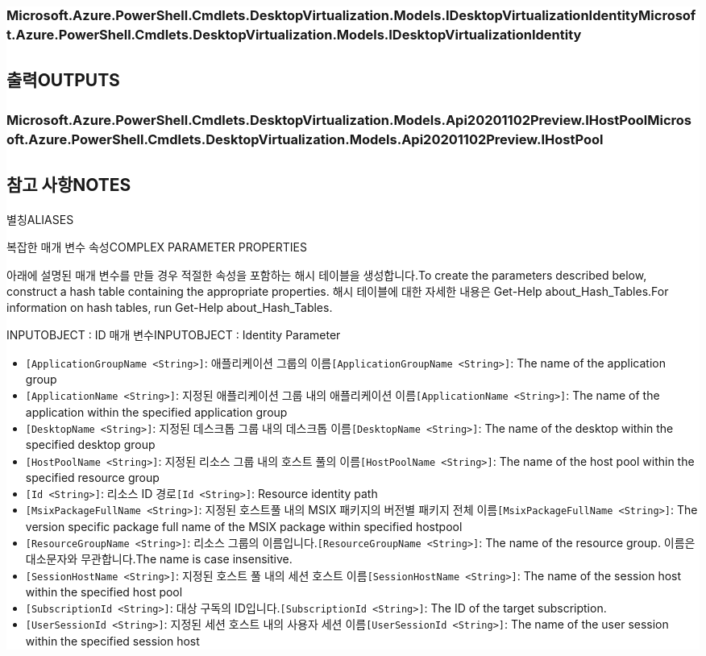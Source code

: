 ### <span data-ttu-id="1a630-132">Microsoft.Azure.PowerShell.Cmdlets.DesktopVirtualization.Models.IDesktopVirtualizationIdentity</span><span class="sxs-lookup"><span data-stu-id="1a630-132">Microsoft.Azure.PowerShell.Cmdlets.DesktopVirtualization.Models.IDesktopVirtualizationIdentity</span></span>

## <span data-ttu-id="1a630-133">출력</span><span class="sxs-lookup"><span data-stu-id="1a630-133">OUTPUTS</span></span>

### <span data-ttu-id="1a630-134">Microsoft.Azure.PowerShell.Cmdlets.DesktopVirtualization.Models.Api20201102Preview.IHostPool</span><span class="sxs-lookup"><span data-stu-id="1a630-134">Microsoft.Azure.PowerShell.Cmdlets.DesktopVirtualization.Models.Api20201102Preview.IHostPool</span></span>

## <span data-ttu-id="1a630-135">참고 사항</span><span class="sxs-lookup"><span data-stu-id="1a630-135">NOTES</span></span>

<span data-ttu-id="1a630-136">별칭</span><span class="sxs-lookup"><span data-stu-id="1a630-136">ALIASES</span></span>

<span data-ttu-id="1a630-137">복잡한 매개 변수 속성</span><span class="sxs-lookup"><span data-stu-id="1a630-137">COMPLEX PARAMETER PROPERTIES</span></span>

<span data-ttu-id="1a630-138">아래에 설명된 매개 변수를 만들 경우 적절한 속성을 포함하는 해시 테이블을 생성합니다.</span><span class="sxs-lookup"><span data-stu-id="1a630-138">To create the parameters described below, construct a hash table containing the appropriate properties.</span></span> <span data-ttu-id="1a630-139">해시 테이블에 대한 자세한 내용은 Get-Help about_Hash_Tables.</span><span class="sxs-lookup"><span data-stu-id="1a630-139">For information on hash tables, run Get-Help about_Hash_Tables.</span></span>


<span data-ttu-id="1a630-140">INPUTOBJECT <IDesktopVirtualizationIdentity> : ID 매개 변수</span><span class="sxs-lookup"><span data-stu-id="1a630-140">INPUTOBJECT <IDesktopVirtualizationIdentity>: Identity Parameter</span></span>
  - <span data-ttu-id="1a630-141">`[ApplicationGroupName <String>]`: 애플리케이션 그룹의 이름</span><span class="sxs-lookup"><span data-stu-id="1a630-141">`[ApplicationGroupName <String>]`: The name of the application group</span></span>
  - <span data-ttu-id="1a630-142">`[ApplicationName <String>]`: 지정된 애플리케이션 그룹 내의 애플리케이션 이름</span><span class="sxs-lookup"><span data-stu-id="1a630-142">`[ApplicationName <String>]`: The name of the application within the specified application group</span></span>
  - <span data-ttu-id="1a630-143">`[DesktopName <String>]`: 지정된 데스크톱 그룹 내의 데스크톱 이름</span><span class="sxs-lookup"><span data-stu-id="1a630-143">`[DesktopName <String>]`: The name of the desktop within the specified desktop group</span></span>
  - <span data-ttu-id="1a630-144">`[HostPoolName <String>]`: 지정된 리소스 그룹 내의 호스트 풀의 이름</span><span class="sxs-lookup"><span data-stu-id="1a630-144">`[HostPoolName <String>]`: The name of the host pool within the specified resource group</span></span>
  - <span data-ttu-id="1a630-145">`[Id <String>]`: 리소스 ID 경로</span><span class="sxs-lookup"><span data-stu-id="1a630-145">`[Id <String>]`: Resource identity path</span></span>
  - <span data-ttu-id="1a630-146">`[MsixPackageFullName <String>]`: 지정된 호스트풀 내의 MSIX 패키지의 버전별 패키지 전체 이름</span><span class="sxs-lookup"><span data-stu-id="1a630-146">`[MsixPackageFullName <String>]`: The version specific package full name of the MSIX package within specified hostpool</span></span>
  - <span data-ttu-id="1a630-147">`[ResourceGroupName <String>]`: 리소스 그룹의 이름입니다.</span><span class="sxs-lookup"><span data-stu-id="1a630-147">`[ResourceGroupName <String>]`: The name of the resource group.</span></span> <span data-ttu-id="1a630-148">이름은 대소문자와 무관합니다.</span><span class="sxs-lookup"><span data-stu-id="1a630-148">The name is case insensitive.</span></span>
  - <span data-ttu-id="1a630-149">`[SessionHostName <String>]`: 지정된 호스트 풀 내의 세션 호스트 이름</span><span class="sxs-lookup"><span data-stu-id="1a630-149">`[SessionHostName <String>]`: The name of the session host within the specified host pool</span></span>
  - <span data-ttu-id="1a630-150">`[SubscriptionId <String>]`: 대상 구독의 ID입니다.</span><span class="sxs-lookup"><span data-stu-id="1a630-150">`[SubscriptionId <String>]`: The ID of the target subscription.</span></span>
  - <span data-ttu-id="1a630-151">`[UserSessionId <String>]`: 지정된 세션 호스트 내의 사용자 세션 이름</span><span class="sxs-lookup"><span data-stu-id="1a630-151">`[UserSessionId <String>]`: The name of the user session within the specified session host</span></span>